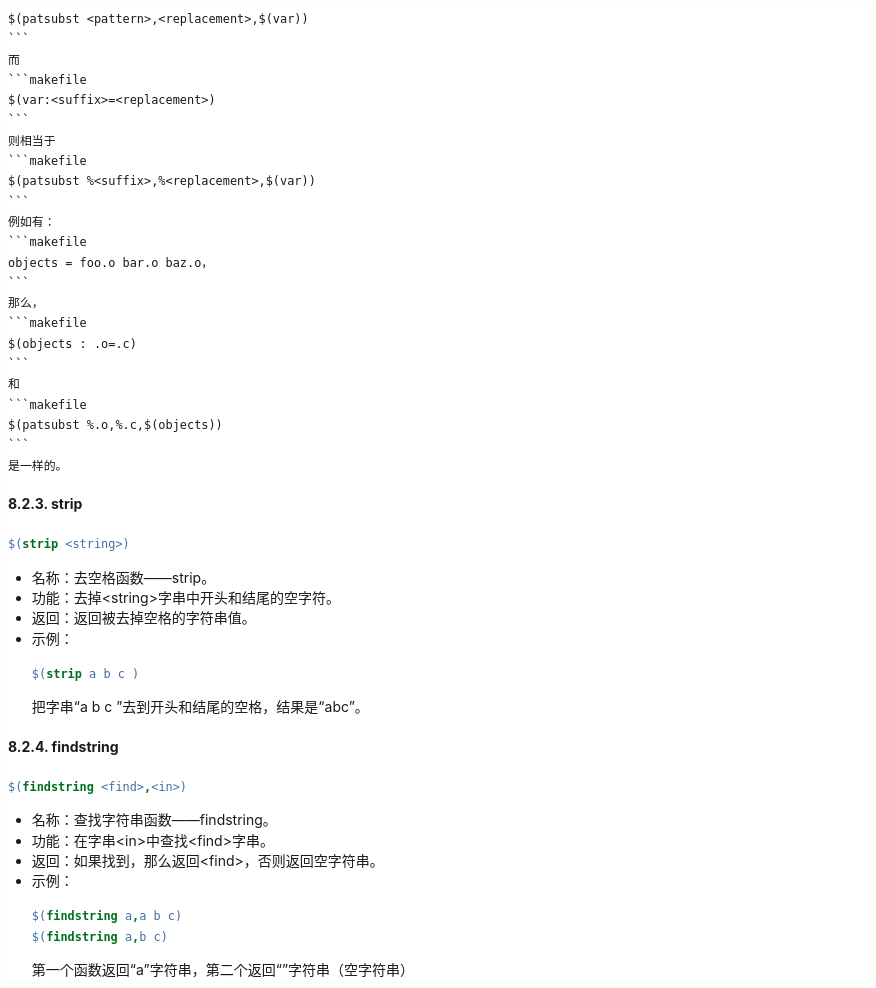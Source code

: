     $(patsubst <pattern>,<replacement>,$(var))
    ```
    而
    ```makefile
    $(var:<suffix>=<replacement>)
    ```
    则相当于
    ```makefile
    $(patsubst %<suffix>,%<replacement>,$(var))
    ```
    例如有：
    ```makefile
    objects = foo.o bar.o baz.o，
    ```
    那么，
    ```makefile
    $(objects : .o=.c)
    ```
    和
    ```makefile
    $(patsubst %.o,%.c,$(objects))
    ```
    是一样的。

#### 8.2.3. strip

```makefile
$(strip <string>)
```
-   名称：去空格函数——strip。
-   功能：去掉\<string>字串中开头和结尾的空字符。
-   返回：返回被去掉空格的字符串值。
-   示例：
    ```makefile
    $(strip a b c )
    ```
    把字串“a b c ”去到开头和结尾的空格，结果是“abc”。

#### 8.2.4. findstring

```makefile
$(findstring <find>,<in>)
```
-   名称：查找字符串函数——findstring。
-   功能：在字串\<in>中查找\<find>字串。
-   返回：如果找到，那么返回\<find>，否则返回空字符串。
-   示例：
    ```makefile
    $(findstring a,a b c)
    $(findstring a,b c)
    ```
    第一个函数返回“a”字符串，第二个返回“”字符串（空字符串）
